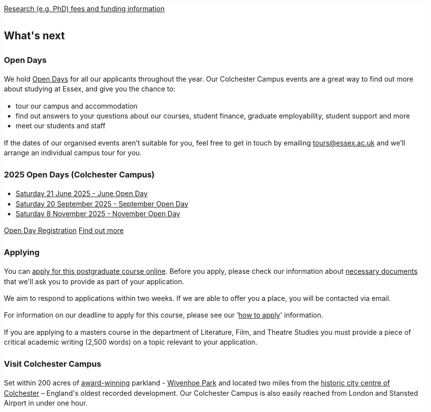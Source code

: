 [Research (e.g. PhD) fees and funding information](https://www.essex.ac.uk/postgraduate/research/fees-and-funding)

## What's next

### Open Days

We hold [Open Days](https://www.essex.ac.uk/visit-us/open-days) for all our applicants throughout the year. Our Colchester Campus events are a great way to find out more about studying at Essex, and give you the chance to:

* tour our campus and accommodation
* find out answers to your questions about our courses, student finance, graduate employability, student support and more
* meet our students and staff

If the dates of our organised events aren’t suitable for you, feel free to get in touch by emailing [tours@essex.ac.uk](mailto:tours@essex.ac.uk) and we’ll arrange an individual campus tour for you.

### 2025 Open Days (Colchester Campus)

* [Saturday 21 June 2025 - June Open Day](https://www.essex.ac.uk/events/2025/06/21/open-day-june-25)
* [Saturday 20 September 2025 - September Open Day](https://www.essex.ac.uk/events/2025/09/20/september-open-day-20%2C-d-%2C9%2C-d-%2C2025)
* [Saturday 8 November 2025 - November Open Day](https://www.essex.ac.uk/events/2025/11/08/november-open-day-08%2C-d-%2C11%2C-d-%2C2025)

[Open Day Registration](https://www.essex.ac.uk/forms/register-for-an-open-day)
[Find out more](https://www.essex.ac.uk/visit-us/open-days)

### Applying

You can [apply for this postgraduate course online](https://www1.essex.ac.uk/pgapply/login.aspx). Before you apply, please check our information about [necessary documents](https://www.essex.ac.uk/postgraduate/masters/applying-to-essex#supdocs) that we'll ask you to provide as part of your application.

We aim to respond to applications within two weeks. If we are able to offer you a place, you will be contacted via email.

For information on our deadline to apply for this course, please see our ‘[how to apply](https://www.essex.ac.uk/postgraduate/masters/applying-to-essex)' information.

If you are applying to a masters course in the department of Literature, Film, and Theatre Studies you must provide a piece of critical academic writing (2,500 words) on a topic relevant to your application.

### Visit Colchester Campus

Set within 200 acres of [award-winning](https://www.essex.ac.uk/news/2022/07/26/green-flag-2022) parkland - [Wivenhoe Park](https://www.essex.ac.uk/wivenhoe-park) and located two miles from the [historic city centre of Colchester](https://www.essex.ac.uk/life/colchester-campus/local-area) – England's oldest recorded development. Our Colchester Campus is also easily reached from London and Stansted Airport in under one hour.
